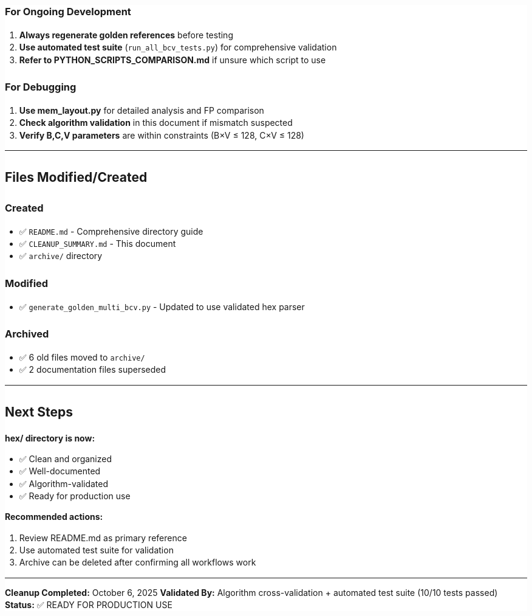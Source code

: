 ### For Ongoing Development
1. **Always regenerate golden references** before testing
2. **Use automated test suite** (`run_all_bcv_tests.py`) for comprehensive validation
3. **Refer to PYTHON_SCRIPTS_COMPARISON.md** if unsure which script to use

### For Debugging
1. **Use mem_layout.py** for detailed analysis and FP comparison
2. **Check algorithm validation** in this document if mismatch suspected
3. **Verify B,C,V parameters** are within constraints (B×V ≤ 128, C×V ≤ 128)

---

## Files Modified/Created

### Created
- ✅ `README.md` - Comprehensive directory guide
- ✅ `CLEANUP_SUMMARY.md` - This document
- ✅ `archive/` directory

### Modified
- ✅ `generate_golden_multi_bcv.py` - Updated to use validated hex parser

### Archived
- ✅ 6 old files moved to `archive/`
- ✅ 2 documentation files superseded

---

## Next Steps

**hex/ directory is now:**
- ✅ Clean and organized
- ✅ Well-documented
- ✅ Algorithm-validated
- ✅ Ready for production use

**Recommended actions:**
1. Review README.md as primary reference
2. Use automated test suite for validation
3. Archive can be deleted after confirming all workflows work

---

**Cleanup Completed:** October 6, 2025
**Validated By:** Algorithm cross-validation + automated test suite (10/10 tests passed)
**Status:** ✅ READY FOR PRODUCTION USE
